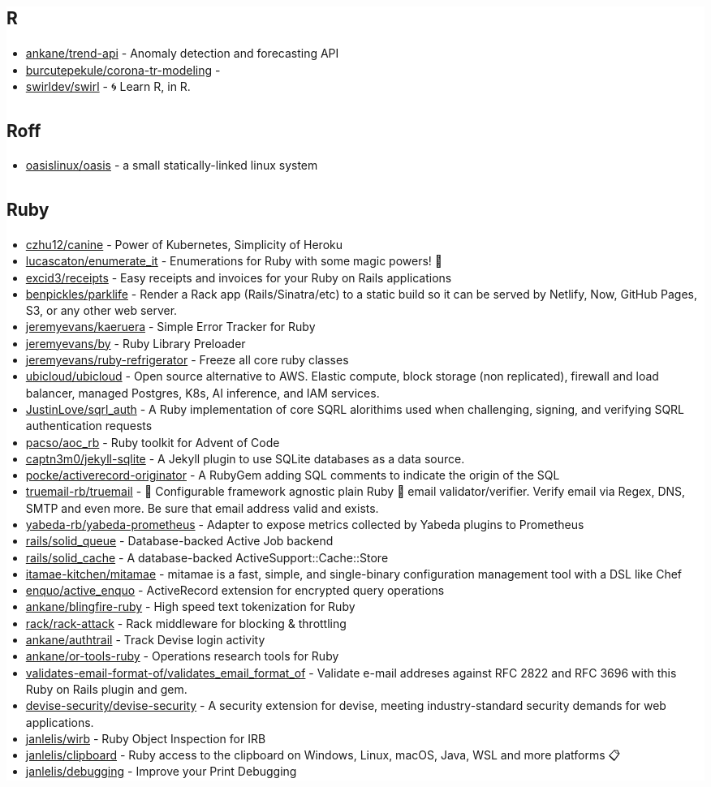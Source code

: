 ## R 

- [ankane/trend-api](https://github.com/ankane/trend-api) - Anomaly detection and forecasting API
- [burcutepekule/corona-tr-modeling](https://github.com/burcutepekule/corona-tr-modeling) - 
- [swirldev/swirl](https://github.com/swirldev/swirl) - :cyclone: Learn R, in R.

## Roff 

- [oasislinux/oasis](https://github.com/oasislinux/oasis) - a small statically-linked linux system

## Ruby 

- [czhu12/canine](https://github.com/czhu12/canine) - Power of Kubernetes, Simplicity of Heroku
- [lucascaton/enumerate_it](https://github.com/lucascaton/enumerate_it) - Enumerations for Ruby with some magic powers! 🎩
- [excid3/receipts](https://github.com/excid3/receipts) - Easy receipts and invoices for your Ruby on Rails applications
- [benpickles/parklife](https://github.com/benpickles/parklife) - Render a Rack app (Rails/Sinatra/etc) to a static build so it can be served by Netlify, Now, GitHub Pages, S3, or any other web server.
- [jeremyevans/kaeruera](https://github.com/jeremyevans/kaeruera) - Simple Error Tracker for Ruby
- [jeremyevans/by](https://github.com/jeremyevans/by) - Ruby Library Preloader
- [jeremyevans/ruby-refrigerator](https://github.com/jeremyevans/ruby-refrigerator) - Freeze all core ruby classes
- [ubicloud/ubicloud](https://github.com/ubicloud/ubicloud) - Open source alternative to AWS. Elastic compute, block storage (non replicated), firewall and load balancer, managed Postgres, K8s, AI inference, and IAM services.
- [JustinLove/sqrl_auth](https://github.com/JustinLove/sqrl_auth) - A Ruby implementation of core SQRL alorithims used when challenging, signing, and verifying SQRL authentication requests
- [pacso/aoc_rb](https://github.com/pacso/aoc_rb) - Ruby toolkit for Advent of Code
- [captn3m0/jekyll-sqlite](https://github.com/captn3m0/jekyll-sqlite) - A Jekyll plugin to use SQLite databases as a data source.
- [pocke/activerecord-originator](https://github.com/pocke/activerecord-originator) - A RubyGem adding SQL comments to indicate the origin of the SQL
- [truemail-rb/truemail](https://github.com/truemail-rb/truemail) - 🚀 Configurable framework agnostic plain Ruby 📨 email validator/verifier. Verify email via Regex, DNS, SMTP and even more. Be sure that email address valid and exists.
- [yabeda-rb/yabeda-prometheus](https://github.com/yabeda-rb/yabeda-prometheus) - Adapter to expose metrics collected by Yabeda plugins to Prometheus
- [rails/solid_queue](https://github.com/rails/solid_queue) - Database-backed Active Job backend
- [rails/solid_cache](https://github.com/rails/solid_cache) - A database-backed ActiveSupport::Cache::Store
- [itamae-kitchen/mitamae](https://github.com/itamae-kitchen/mitamae) - mitamae is a fast, simple, and single-binary configuration management tool with a DSL like Chef
- [enquo/active_enquo](https://github.com/enquo/active_enquo) - ActiveRecord extension for encrypted query operations
- [ankane/blingfire-ruby](https://github.com/ankane/blingfire-ruby) - High speed text tokenization for Ruby
- [rack/rack-attack](https://github.com/rack/rack-attack) - Rack middleware for blocking & throttling
- [ankane/authtrail](https://github.com/ankane/authtrail) - Track Devise login activity
- [ankane/or-tools-ruby](https://github.com/ankane/or-tools-ruby) - Operations research tools for Ruby
- [validates-email-format-of/validates_email_format_of](https://github.com/validates-email-format-of/validates_email_format_of) - Validate e-mail addreses against RFC 2822 and RFC 3696 with this Ruby on Rails plugin and gem.
- [devise-security/devise-security](https://github.com/devise-security/devise-security) - A security extension for devise, meeting industry-standard security demands for web applications.
- [janlelis/wirb](https://github.com/janlelis/wirb) - Ruby Object Inspection for IRB
- [janlelis/clipboard](https://github.com/janlelis/clipboard) - Ruby access to the clipboard on Windows, Linux, macOS, Java, WSL and more platforms 📋︎
- [janlelis/debugging](https://github.com/janlelis/debugging) - Improve your Print Debugging